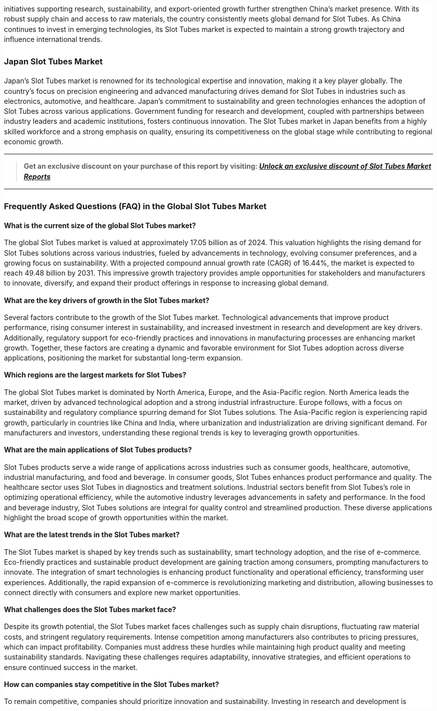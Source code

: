 initiatives supporting research, sustainability, and export-oriented growth further strengthen China&rsquo;s market presence. With its robust supply chain and access to raw materials, the country consistently meets global demand for Slot Tubes. As China continues to invest in emerging technologies, its Slot Tubes market is expected to maintain a strong growth trajectory and influence international trends.</p><h3>Japan Slot Tubes Market</h3><p>Japan&rsquo;s Slot Tubes market is renowned for its technological expertise and innovation, making it a key player globally. The country&rsquo;s focus on precision engineering and advanced manufacturing drives demand for Slot Tubes in industries such as electronics, automotive, and healthcare. Japan&rsquo;s commitment to sustainability and green technologies enhances the adoption of Slot Tubes across various applications. Government funding for research and development, coupled with partnerships between industry leaders and academic institutions, fosters continuous innovation. The Slot Tubes market in Japan benefits from a highly skilled workforce and a strong emphasis on quality, ensuring its competitiveness on the global stage while contributing to regional economic growth.</p><hr /><blockquote><p><strong>Get an exclusive discount on your purchase of this report by visiting: <em><a href="://marketresearchpulse.com/ask-for-discount/68946?utm_source=Github&amp;utm_medium=022">Unlock an exclusive discount of Slot Tubes Market Reports</a></em>&nbsp;</strong></p></blockquote><hr /><h3>Frequently Asked Questions (FAQ) in the Global Slot Tubes Market</h3><p><strong>What is the current size of the global Slot Tubes market?</strong></p><p>The global Slot Tubes market is valued at approximately 17.05 billion as of 2024. This valuation highlights the rising demand for Slot Tubes solutions across various industries, fueled by advancements in technology, evolving consumer preferences, and a growing focus on sustainability. With a projected compound annual growth rate (CAGR) of 16.44%, the market is expected to reach 49.48 billion by 2031. This impressive growth trajectory provides ample opportunities for stakeholders and manufacturers to innovate, diversify, and expand their product offerings in response to increasing global demand.</p><p><strong>What are the key drivers of growth in the Slot Tubes market?</strong></p><p>Several factors contribute to the growth of the Slot Tubes market. Technological advancements that improve product performance, rising consumer interest in sustainability, and increased investment in research and development are key drivers. Additionally, regulatory support for eco-friendly practices and innovations in manufacturing processes are enhancing market growth. Together, these factors are creating a dynamic and favorable environment for Slot Tubes adoption across diverse applications, positioning the market for substantial long-term expansion.</p><p><strong>Which regions are the largest markets for Slot Tubes?</strong></p><p>The global Slot Tubes market is dominated by North America, Europe, and the Asia-Pacific region. North America leads the market, driven by advanced technological adoption and a strong industrial infrastructure. Europe follows, with a focus on sustainability and regulatory compliance spurring demand for Slot Tubes solutions. The Asia-Pacific region is experiencing rapid growth, particularly in countries like China and India, where urbanization and industrialization are driving significant demand. For manufacturers and investors, understanding these regional trends is key to leveraging growth opportunities.</p><p><strong>What are the main applications of Slot Tubes products?</strong></p><p>Slot Tubes products serve a wide range of applications across industries such as consumer goods, healthcare, automotive, industrial manufacturing, and food and beverage. In consumer goods, Slot Tubes enhances product performance and quality. The healthcare sector uses Slot Tubes in diagnostics and treatment solutions. Industrial sectors benefit from Slot Tubes&rsquo;s role in optimizing operational efficiency, while the automotive industry leverages advancements in safety and performance. In the food and beverage industry, Slot Tubes solutions are integral for quality control and streamlined production. These diverse applications highlight the broad scope of growth opportunities within the market.</p><p><strong>What are the latest trends in the Slot Tubes market?</strong></p><p>The Slot Tubes market is shaped by key trends such as sustainability, smart technology adoption, and the rise of e-commerce. Eco-friendly practices and sustainable product development are gaining traction among consumers, prompting manufacturers to innovate. The integration of smart technologies is enhancing product functionality and operational efficiency, transforming user experiences. Additionally, the rapid expansion of e-commerce is revolutionizing marketing and distribution, allowing businesses to connect directly with consumers and explore new market opportunities.</p><p><strong>What challenges does the Slot Tubes market face?</strong></p><p>Despite its growth potential, the Slot Tubes market faces challenges such as supply chain disruptions, fluctuating raw material costs, and stringent regulatory requirements. Intense competition among manufacturers also contributes to pricing pressures, which can impact profitability. Companies must address these hurdles while maintaining high product quality and meeting sustainability standards. Navigating these challenges requires adaptability, innovative strategies, and efficient operations to ensure continued success in the market.</p><p><strong>How can companies stay competitive in the Slot Tubes market?</strong></p><p>To remain competitive, companies should prioritize innovation and sustainability. Investing in research and development is